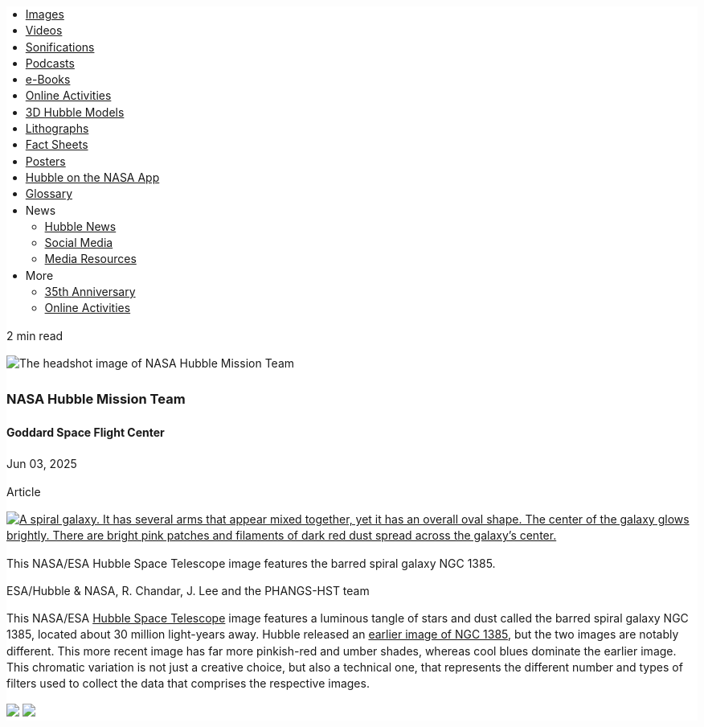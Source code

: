   - [Images](https://science.nasa.gov/mission/hubble/multimedia/hubble-images/)
  - [Videos](https://science.nasa.gov/mission/hubble/multimedia/hubble-videos/)
  - [Sonifications](https://science.nasa.gov/mission/hubble/multimedia/sonifications/)
  - [Podcasts](https://science.nasa.gov/mission/hubble/multimedia/hubble-podcasts/)
  - [e-Books](https://science.nasa.gov/mission/hubble/multimedia/e-books/)
  - [Online Activities](https://science.nasa.gov/mission/hubble/multimedia/online-activities/)
  - [3D Hubble Models](https://science.nasa.gov/mission/hubble/multimedia/3d-hubble-models/)
  - [Lithographs](https://science.nasa.gov/mission/hubble/multimedia/lithographs/)
  - [Fact Sheets](https://science.nasa.gov/mission/hubble/multimedia/hubble-fact-sheets/)
  - [Posters](https://science.nasa.gov/mission/hubble/multimedia/hubble-posters/)
  - [Hubble on the NASA App](https://science.nasa.gov/mission/hubble/multimedia/hubble-on-the-nasa-app/)
  - [Glossary](https://science.nasa.gov/mission/hubble/multimedia/hubble-glossary/)
- News
  - [Hubble News](https://science.nasa.gov/mission/hubble/hubble-news/)
  - [Social Media](https://science.nasa.gov/mission/hubble/hubble-news/hubble-social-media/)
  - [Media Resources](https://science.nasa.gov/mission/hubble/hubble-news/hubble-media-resources/)
- More
  - [35th Anniversary](https://science.nasa.gov/mission/hubble/overview/hubbles-35th-anniversary/)
  - [Online Activities](https://science.nasa.gov/mission/hubble/multimedia/online-activities/)

2 min read

![The headshot image of NASA Hubble Mission Team](https://science.nasa.gov/wp-content/uploads/2023/07/hubble-space-telescope-hst-6.jpg?w=295)

### NASA Hubble Mission Team

#### Goddard Space Flight Center

Jun 03, 2025

Article

[![A spiral galaxy. It has several arms that appear mixed together, yet it has an overall oval shape. The center of the galaxy glows brightly. There are bright pink patches and filaments of dark red dust spread across the galaxy’s center.](https://assets.science.nasa.gov/dynamicimage/assets/science/missions/hubble/galaxies/spiral/Hubble_NGC1385_potw2346a.jpg?w=4069&h=3925&fit=clip&crop=faces%2Cfocalpoint)](https://assets.science.nasa.gov/dynamicimage/assets/science/missions/hubble/galaxies/spiral/Hubble_NGC1385_potw2346a.jpg?w=4069&h=3925&fit=clip&crop=faces%2Cfocalpoint)

This NASA/ESA Hubble Space Telescope image features the barred spiral galaxy NGC 1385.

ESA/Hubble & NASA, R. Chandar, J. Lee and the PHANGS-HST team

This NASA/ESA [Hubble Space Telescope](https://science.nasa.gov/mission/hubble/) image features a luminous tangle of stars and dust called the barred spiral galaxy NGC 1385, located about 30 million light-years away. Hubble released an [earlier image of NGC 1385](https://science.nasa.gov/missions/hubble/hubble-views-a-galaxy-in-a-a-furnace/), but the two images are notably different. This more recent image has far more pinkish-red and umber shades, whereas cool blues dominate the earlier image. This chromatic variation is not just a creative choice, but also a technical one, that represents the different number and types of filters used to collect the data that comprises the respective images.

![](https://science.nasa.gov/wp-content/uploads/2023/04/potw2133a-jpg.webp)
![](https://assets.science.nasa.gov/dynamicimage/assets/science/missions/hubble/galaxies/spiral/Hubble_NGC1385_potw2346a.jpg)
